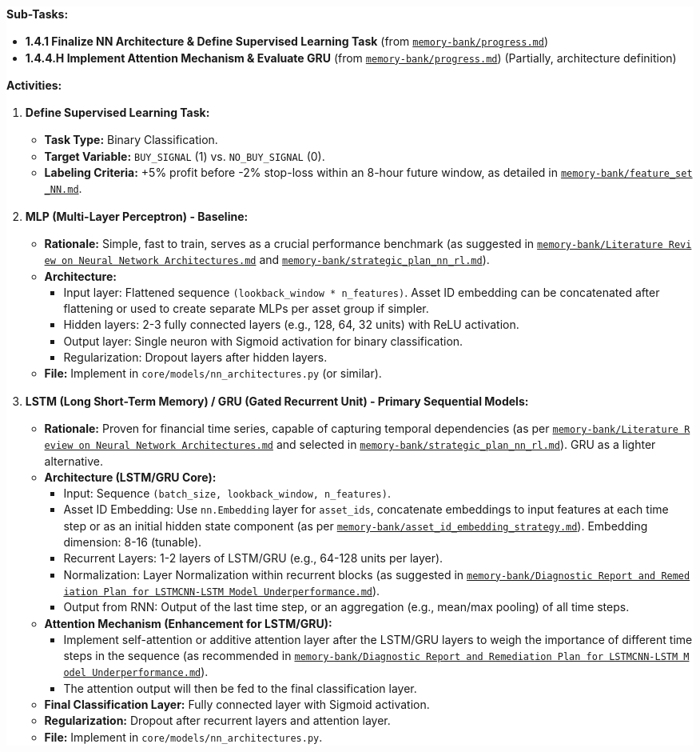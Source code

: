 **Sub-Tasks:**
*   **1.4.1 Finalize NN Architecture & Define Supervised Learning Task** (from [`memory-bank/progress.md`](memory-bank/progress.md:61))
*   **1.4.4.H Implement Attention Mechanism & Evaluate GRU** (from [`memory-bank/progress.md`](memory-bank/progress.md:71)) (Partially, architecture definition)

**Activities:**

1.  **Define Supervised Learning Task:**
    *   **Task Type:** Binary Classification.
    *   **Target Variable:** `BUY_SIGNAL` (1) vs. `NO_BUY_SIGNAL` (0).
    *   **Labeling Criteria:** +5% profit before -2% stop-loss within an 8-hour future window, as detailed in [`memory-bank/feature_set_NN.md`](memory-bank/feature_set_NN.md:73).

2.  **MLP (Multi-Layer Perceptron) - Baseline:**
    *   **Rationale:** Simple, fast to train, serves as a crucial performance benchmark (as suggested in [`memory-bank/Literature Review on Neural Network Architectures.md`](memory-bank/Literature%20Review%20on%20Neural%20Network%20Architectures.md:44) and [`memory-bank/strategic_plan_nn_rl.md`](memory-bank/strategic_plan_nn_rl.md:25)).
    *   **Architecture:**
        *   Input layer: Flattened sequence `(lookback_window * n_features)`. Asset ID embedding can be concatenated after flattening or used to create separate MLPs per asset group if simpler.
        *   Hidden layers: 2-3 fully connected layers (e.g., 128, 64, 32 units) with ReLU activation.
        *   Output layer: Single neuron with Sigmoid activation for binary classification.
        *   Regularization: Dropout layers after hidden layers.
    *   **File:** Implement in `core/models/nn_architectures.py` (or similar).

3.  **LSTM (Long Short-Term Memory) / GRU (Gated Recurrent Unit) - Primary Sequential Models:**
    *   **Rationale:** Proven for financial time series, capable of capturing temporal dependencies (as per [`memory-bank/Literature Review on Neural Network Architectures.md`](memory-bank/Literature%20Review%20on%20Neural%20Network%20Architectures.md:74) and selected in [`memory-bank/strategic_plan_nn_rl.md`](memory-bank/strategic_plan_nn_rl.md:26)). GRU as a lighter alternative.
    *   **Architecture (LSTM/GRU Core):**
        *   Input: Sequence `(batch_size, lookback_window, n_features)`.
        *   Asset ID Embedding: Use `nn.Embedding` layer for `asset_ids`, concatenate embeddings to input features at each time step or as an initial hidden state component (as per [`memory-bank/asset_id_embedding_strategy.md`](memory-bank/asset_id_embedding_strategy.md:117)). Embedding dimension: 8-16 (tunable).
        *   Recurrent Layers: 1-2 layers of LSTM/GRU (e.g., 64-128 units per layer).
        *   Normalization: Layer Normalization within recurrent blocks (as suggested in [`memory-bank/Diagnostic Report and Remediation Plan for LSTMCNN-LSTM Model Underperformance.md`](memory-bank/Diagnostic%20Report%20and%20Remediation%20Plan%20for%20LSTMCNN-LSTM%20Model%20Underperformance.md:17)).
        *   Output from RNN: Output of the last time step, or an aggregation (e.g., mean/max pooling) of all time steps.
    *   **Attention Mechanism (Enhancement for LSTM/GRU):**
        *   Implement self-attention or additive attention layer after the LSTM/GRU layers to weigh the importance of different time steps in the sequence (as recommended in [`memory-bank/Diagnostic Report and Remediation Plan for LSTMCNN-LSTM Model Underperformance.md`](memory-bank/Diagnostic%20Report%20and%20Remediation%20Plan%20for%20LSTMCNN-LSTM%20Model%20Underperformance.md:15)).
        *   The attention output will then be fed to the final classification layer.
    *   **Final Classification Layer:** Fully connected layer with Sigmoid activation.
    *   **Regularization:** Dropout after recurrent layers and attention layer.
    *   **File:** Implement in `core/models/nn_architectures.py`.

